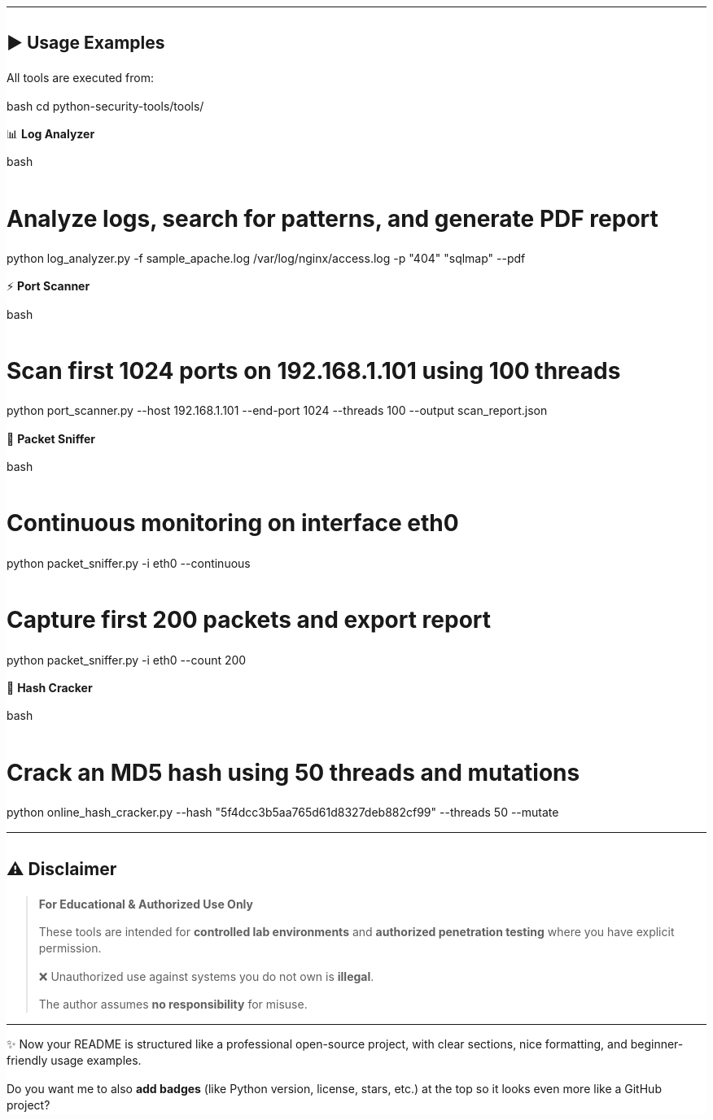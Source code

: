 
---

## ▶️ Usage Examples

All tools are executed from:

bash
cd python-security-tools/tools/


📊 **Log Analyzer**

bash
# Analyze logs, search for patterns, and generate PDF report
python log_analyzer.py -f sample_apache.log /var/log/nginx/access.log -p "404" "sqlmap" --pdf


⚡ **Port Scanner**

bash
# Scan first 1024 ports on 192.168.1.101 using 100 threads
python port_scanner.py --host 192.168.1.101 --end-port 1024 --threads 100 --output scan_report.json


📡 **Packet Sniffer**

bash
# Continuous monitoring on interface eth0
python packet_sniffer.py -i eth0 --continuous

# Capture first 200 packets and export report
python packet_sniffer.py -i eth0 --count 200


🔑 **Hash Cracker**

bash
# Crack an MD5 hash using 50 threads and mutations
python online_hash_cracker.py --hash "5f4dcc3b5aa765d61d8327deb882cf99" --threads 50 --mutate


---

## ⚠️ Disclaimer

> **For Educational & Authorized Use Only**
>
> These tools are intended for **controlled lab environments** and **authorized penetration testing** where you have explicit permission.
>
> ❌ Unauthorized use against systems you do not own is **illegal**.
>
> The author assumes **no responsibility** for misuse.

---

✨ Now your README is structured like a professional open-source project, with clear sections, nice formatting, and beginner-friendly usage examples.

Do you want me to also **add badges** (like Python version, license, stars, etc.) at the top so it looks even more like a GitHub project?
